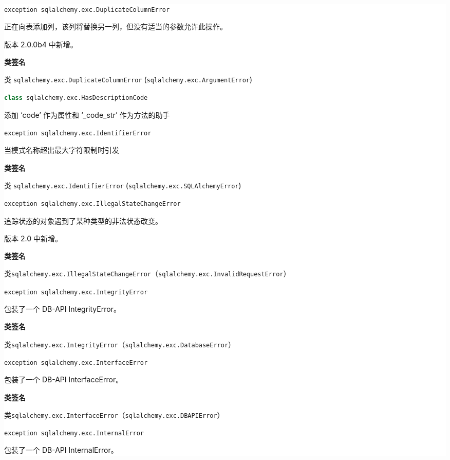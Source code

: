 ```py
exception sqlalchemy.exc.DuplicateColumnError
```

正在向表添加列，该列将替换另一列，但没有适当的参数允许此操作。

版本 2.0.0b4 中新增。

**类签名**

类 `sqlalchemy.exc.DuplicateColumnError` (`sqlalchemy.exc.ArgumentError`)

```py
class sqlalchemy.exc.HasDescriptionCode
```

添加 ‘code’ 作为属性和 ‘_code_str’ 作为方法的助手

```py
exception sqlalchemy.exc.IdentifierError
```

当模式名称超出最大字符限制时引发

**类签名**

类 `sqlalchemy.exc.IdentifierError` (`sqlalchemy.exc.SQLAlchemyError`)

```py
exception sqlalchemy.exc.IllegalStateChangeError
```

追踪状态的对象遇到了某种类型的非法状态改变。

版本 2.0 中新增。

**类签名**

类`sqlalchemy.exc.IllegalStateChangeError`（`sqlalchemy.exc.InvalidRequestError`）

```py
exception sqlalchemy.exc.IntegrityError
```

包装了一个 DB-API IntegrityError。

**类签名**

类`sqlalchemy.exc.IntegrityError`（`sqlalchemy.exc.DatabaseError`）

```py
exception sqlalchemy.exc.InterfaceError
```

包装了一个 DB-API InterfaceError。

**类签名**

类`sqlalchemy.exc.InterfaceError`（`sqlalchemy.exc.DBAPIError`）

```py
exception sqlalchemy.exc.InternalError
```

包装了一个 DB-API InternalError。
